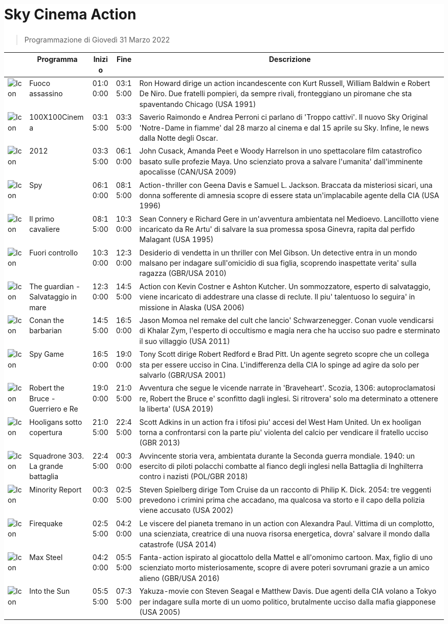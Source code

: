 # Sky Cinema Action
> Programmazione di Giovedì 31 Marzo 2022

||Programma|Inizio|Fine|Descrizione|
|---|---|---|---|---|
|![Icon](https://guidatv.sky.it/uuid/5c334f00-55ea-42af-a648-6a4237db2736/cover?md5ChecksumParam=651fa348c1c9f4a8291463d856a94663)|Fuoco assassino|01:00:00|03:15:00|Ron Howard dirige un action incandescente con Kurt Russell, William Baldwin e Robert De Niro. Due fratelli pompieri, da sempre rivali, fronteggiano un piromane che sta spaventando Chicago (USA 1991)
|![Icon](https://guidatv.sky.it/uuid/cinema_cover_fw80PnTFw.png)|100X100Cinema|03:15:00|03:35:00|Saverio Raimondo e Andrea Perroni ci parlano di &#039;Troppo cattivi&#039;. Il nuovo Sky Original &#039;Notre-Dame in fiamme&#039; dal 28 marzo al cinema e dal 15 aprile su Sky. Infine, le news dalla Notte degli Oscar.
|![Icon](https://guidatv.sky.it/uuid/d5d40b38-422d-48fe-89fb-4445ecef0dfd/cover?md5ChecksumParam=0edfaf3c0915982424745401685934df)|2012|03:35:00|06:10:00|John Cusack, Amanda Peet e Woody Harrelson in uno spettacolare film catastrofico basato sulle profezie Maya. Uno scienziato prova a salvare l&#039;umanita&#039; dall&#039;imminente apocalisse (CAN/USA 2009)
|![Icon](https://guidatv.sky.it/uuid/687ec748-5ad1-493a-8524-3d72aec0859f/cover?md5ChecksumParam=513c84b5f640cf09ed97ce2ffa402859)|Spy|06:10:00|08:15:00|Action-thriller con Geena Davis e Samuel L. Jackson. Braccata da misteriosi sicari, una donna sofferente di amnesia scopre di essere stata un&#039;implacabile agente della CIA (USA 1996)
|![Icon](https://guidatv.sky.it/uuid/685c227e-d4fa-4a41-a441-af2d9c684779/cover?md5ChecksumParam=3d41181636c7bf1101cb8bd7a3c3f845)|Il primo cavaliere|08:15:00|10:30:00|Sean Connery e Richard Gere in un&#039;avventura ambientata nel Medioevo. Lancillotto viene incaricato da Re Artu&#039; di salvare la sua promessa sposa Ginevra, rapita dal perfido Malagant (USA 1995)
|![Icon](https://guidatv.sky.it/uuid/97e80cfc-188b-4f21-b061-0dfeff914af3/cover?md5ChecksumParam=d4372dcd92d4a21b42ff71e421c51fc3)|Fuori controllo|10:30:00|12:30:00|Desiderio di vendetta in un thriller con Mel Gibson. Un detective entra in un mondo malsano per indagare sull&#039;omicidio di sua figlia, scoprendo inaspettate verita&#039; sulla ragazza (GBR/USA 2010)
|![Icon](https://guidatv.sky.it/uuid/c7cfae51-634a-4b14-af66-89f8c175be9d/cover?md5ChecksumParam=6f7f5cc6deffa4d3485b61fd430b85bd)|The guardian - Salvataggio in mare|12:30:00|14:55:00|Action con Kevin Costner e Ashton Kutcher. Un sommozzatore, esperto di salvataggio, viene incaricato di addestrare una classe di reclute. Il piu&#039; talentuoso lo seguira&#039; in missione in Alaska (USA 2006)
|![Icon](https://guidatv.sky.it/uuid/a818d7ef-3638-4233-9d36-56a6d6f47c52/cover?md5ChecksumParam=eb1a3d6da8e9ad5bd4657d994d58ca93)|Conan the barbarian|14:55:00|16:50:00|Jason Momoa nel remake del cult che lancio&#039; Schwarzenegger. Conan vuole vendicarsi di Khalar Zym, l&#039;esperto di occultismo e magia nera che ha ucciso suo padre e sterminato il suo villaggio (USA 2011)
|![Icon](https://guidatv.sky.it/uuid/cf90a6e5-2dd4-4ed4-94c0-285d230fc1b6/cover?md5ChecksumParam=ca3b3a9d73bfe7eb4203219c9e628570)|Spy Game|16:50:00|19:00:00|Tony Scott dirige Robert Redford e Brad Pitt. Un agente segreto scopre che un collega sta per essere ucciso in Cina. L&#039;indifferenza della CIA lo spinge ad agire da solo per salvarlo (GBR/USA 2001)
|![Icon](https://guidatv.sky.it/uuid/f91cb7cd-1e24-4c11-b6ee-fd70151934a9/cover?md5ChecksumParam=556118af2803cfa67e83c6e1a5b328c1)|Robert the Bruce - Guerriero e Re|19:00:00|21:05:00|Avventura che segue le vicende narrate in &#039;Braveheart&#039;. Scozia, 1306: autoproclamatosi re, Robert the Bruce e&#039; sconfitto dagli inglesi. Si ritrovera&#039; solo ma determinato a ottenere la liberta&#039; (USA 2019)
|![Icon](https://guidatv.sky.it/uuid/516d1e9d-14c4-4a3c-bf29-7e0e5f4940d4/cover?md5ChecksumParam=af578fbe6fdf1f6ba3c093309065f8f8)|Hooligans sotto copertura|21:05:00|22:45:00|Scott Adkins in un action fra i tifosi piu&#039; accesi del West Ham United. Un ex hooligan torna a confrontarsi con la parte piu&#039; violenta del calcio per vendicare il fratello ucciso (GBR 2013)
|![Icon](https://guidatv.sky.it/uuid/1f67680a-e087-4c7b-9a53-3b1fa014c9de/cover?md5ChecksumParam=5f322582e816a931dea4767a7b8485d6)|Squadrone 303. La grande battaglia|22:45:00|00:30:00|Avvincente storia vera, ambientata durante la Seconda guerra mondiale. 1940: un esercito di piloti polacchi combatte al fianco degli inglesi nella Battaglia di Inghilterra contro i nazisti (POL/GBR 2018)
|![Icon](https://guidatv.sky.it/uuid/945efba0-8f6b-419e-bc6b-cb9c1f71de63/cover?md5ChecksumParam=a0e23c56483af753335c37173d185c1a)|Minority Report|00:30:00|02:55:00|Steven Spielberg dirige Tom Cruise da un racconto di Philip K. Dick. 2054: tre veggenti prevedono i crimini prima che accadano, ma qualcosa va storto e il capo della polizia viene accusato (USA 2002)
|![Icon](https://guidatv.sky.it/uuid/079b2ca1-3e79-4d15-b74e-ef2f0275655b/cover?md5ChecksumParam=f994a6d2e2fd4fccbd390d8334a3992f)|Firequake|02:55:00|04:20:00|Le viscere del pianeta tremano in un action con Alexandra Paul. Vittima di un complotto, una scienziata, creatrice di una nuova risorsa energetica, dovra&#039; salvare il mondo dalla catastrofe (USA 2014)
|![Icon](https://guidatv.sky.it/uuid/4426f428-319a-4f5c-b37b-5e224fa39644/cover?md5ChecksumParam=d712f1819376e12004529464a0a90bd8)|Max Steel|04:20:00|05:55:00|Fanta-action ispirato al giocattolo della Mattel e all&#039;omonimo cartoon. Max, figlio di uno scienziato morto misteriosamente, scopre di avere poteri sovrumani grazie a un amico alieno (GBR/USA 2016)
|![Icon](https://guidatv.sky.it/uuid/59ea3dff-511f-471a-bd7b-b91091ed2595/cover?md5ChecksumParam=b28baf45e4d5971bc354294120dae813)|Into the Sun|05:55:00|07:35:00|Yakuza-movie con Steven Seagal e Matthew Davis. Due agenti della CIA volano a Tokyo per indagare sulla morte di un uomo politico, brutalmente ucciso dalla mafia giapponese (USA 2005)